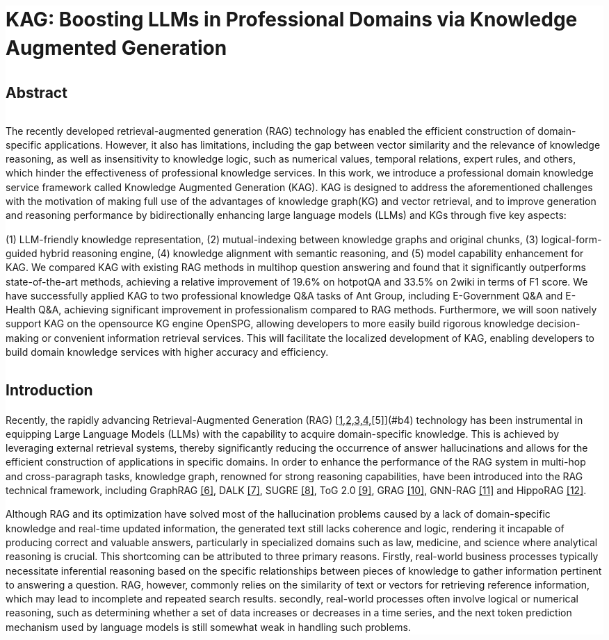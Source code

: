 # KAG: Boosting LLMs in Professional Domains via Knowledge Augmented Generation




## Abstract


## 

The recently developed retrieval-augmented generation (RAG) technology has enabled the efficient construction of domain-specific applications. However, it also has limitations, including the gap between vector similarity and the relevance of knowledge reasoning, as well as insensitivity to knowledge logic, such as numerical values, temporal relations, expert rules, and others, which hinder the effectiveness of professional knowledge services. In this work, we introduce a professional domain knowledge service framework called Knowledge Augmented Generation (KAG). KAG is designed to address the aforementioned challenges with the motivation of making full use of the advantages of knowledge graph(KG) and vector retrieval, and to improve generation and reasoning performance by bidirectionally enhancing large language models (LLMs) and KGs through five key aspects:

(1) LLM-friendly knowledge representation, (2) mutual-indexing between knowledge graphs and original chunks, (3) logical-form-guided hybrid reasoning engine, (4) knowledge alignment with semantic reasoning, and (5) model capability enhancement for KAG. We compared KAG with existing RAG methods in multihop question answering and found that it significantly outperforms state-of-the-art methods, achieving a relative improvement of 19.6% on hotpotQA and 33.5% on 2wiki in terms of F1 score. We have successfully applied KAG to two professional knowledge Q&A tasks of Ant Group, including E-Government Q&A and E-Health Q&A, achieving significant improvement in professionalism compared to RAG methods. Furthermore, we will soon natively support KAG on the opensource KG engine OpenSPG, allowing developers to more easily build rigorous knowledge decision-making or convenient information retrieval services. This will facilitate the localized development of KAG, enabling developers to build domain knowledge services with higher accuracy and efficiency.





## Introduction

Recently, the rapidly advancing Retrieval-Augmented Generation (RAG) [[1,](#b0)[2,](#b1)[3,](#b2)[4,](#b3)[5]](#b4) technology has been instrumental in equipping Large Language Models (LLMs) with the capability to acquire domain-specific knowledge. This is achieved by leveraging external retrieval systems, thereby significantly reducing the occurrence of answer hallucinations and allows for the efficient construction of applications in specific domains. In order to enhance the performance of the RAG system in multi-hop and cross-paragraph tasks, knowledge graph, renowned for strong reasoning capabilities, have been introduced into the RAG technical framework, including GraphRAG [[6]](#b5), DALK [[7]](#b6), SUGRE [[8]](#b7), ToG 2.0 [[9]](#b8), GRAG [[10]](#b9), GNN-RAG [[11]](#b10) and HippoRAG [[12]](#b11).

Although RAG and its optimization have solved most of the hallucination problems caused by a lack of domain-specific knowledge and real-time updated information, the generated text still lacks coherence and logic, rendering it incapable of producing correct and valuable answers, particularly in specialized domains such as law, medicine, and science where analytical reasoning is crucial. This shortcoming can be attributed to three primary reasons. Firstly, real-world business processes typically necessitate inferential reasoning based on the specific relationships between pieces of knowledge to gather information pertinent to answering a question. RAG, however, commonly relies on the similarity of text or vectors for retrieving reference information, which may lead to incomplete and repeated search results. secondly, real-world processes often involve logical or numerical reasoning, such as determining whether a set of data increases or decreases in a time series, and the next token prediction mechanism used by language models is still somewhat weak in handling such problems.
